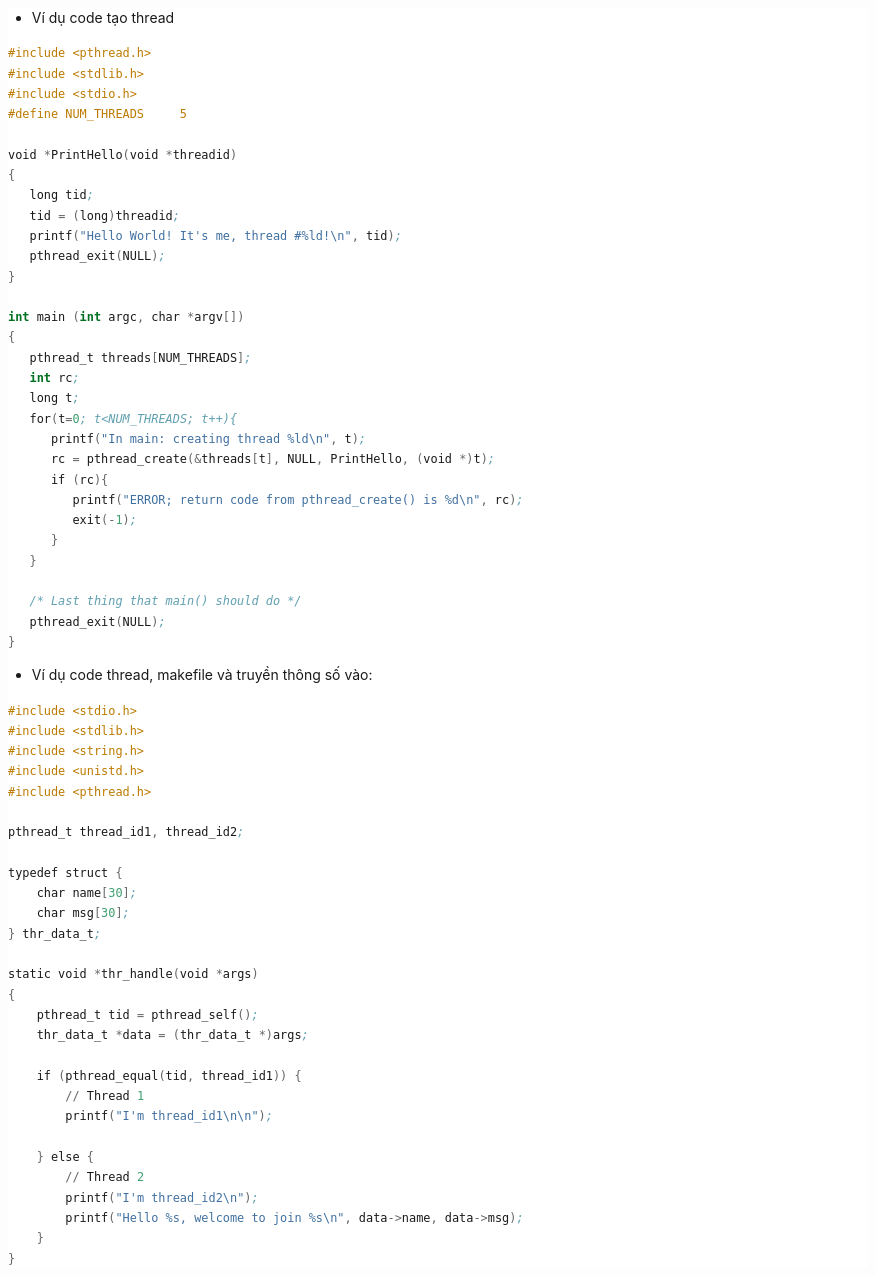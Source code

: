 + Ví dụ code tạo thread
```s
#include <pthread.h>
#include <stdlib.h>
#include <stdio.h>
#define NUM_THREADS     5

void *PrintHello(void *threadid)
{
   long tid;
   tid = (long)threadid;
   printf("Hello World! It's me, thread #%ld!\n", tid);
   pthread_exit(NULL);
}

int main (int argc, char *argv[])
{
   pthread_t threads[NUM_THREADS];
   int rc;
   long t;
   for(t=0; t<NUM_THREADS; t++){
      printf("In main: creating thread %ld\n", t);
      rc = pthread_create(&threads[t], NULL, PrintHello, (void *)t);
      if (rc){
         printf("ERROR; return code from pthread_create() is %d\n", rc);
         exit(-1);
      }
   }

   /* Last thing that main() should do */
   pthread_exit(NULL);
}
```

+ Ví dụ code thread, makefile và truyền thông số vào:

```s
#include <stdio.h>
#include <stdlib.h>
#include <string.h>
#include <unistd.h>
#include <pthread.h>

pthread_t thread_id1, thread_id2;

typedef struct {
    char name[30];
    char msg[30];
} thr_data_t;

static void *thr_handle(void *args) 
{
    pthread_t tid = pthread_self();
    thr_data_t *data = (thr_data_t *)args;

    if (pthread_equal(tid, thread_id1)) {
        // Thread 1
        printf("I'm thread_id1\n\n");

    } else {
        // Thread 2
        printf("I'm thread_id2\n");
        printf("Hello %s, welcome to join %s\n", data->name, data->msg);
    }
}
```